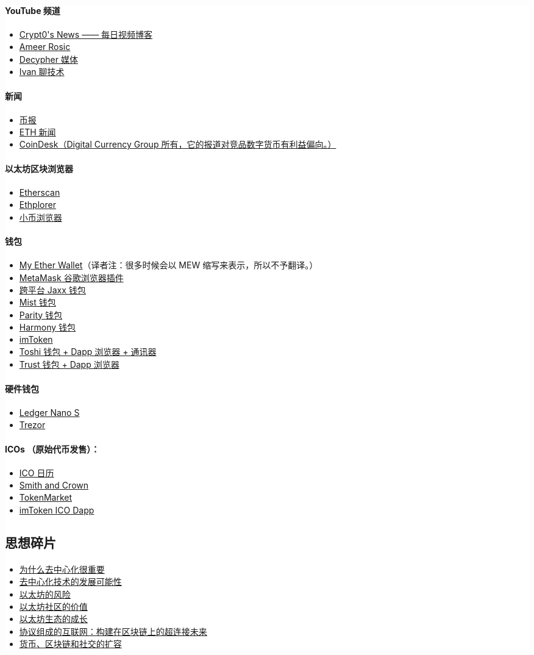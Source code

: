 #### YouTube 频道

- [Crypt0's News —— 每日视频博客](https://www.youtube.com/user/obham001/videos)
- [Ameer Rosic](https://www.youtube.com/user/AmeerRosic/videos)
- [Decypher 媒体](https://www.youtube.com/channel/UC8CB0ZkvogP7tnCTDR-zV7g)
- [Ivan 聊技术](https://www.youtube.com/c/IvanOnTech)

#### 新闻

- [币报](https://cointelegraph.com)
- [ETH 新闻](https://www.ethnews.com)
- [CoinDesk（Digital Currency Group 所有，它的报道对竞品数字货币有利益偏向。）](http://www.coindesk.com/)

#### 以太坊区块浏览器

- [Etherscan](https://etherscan.io)
- [Ethplorer](https://ethplorer.io)
- [小币浏览器](https://www.trivial.co/)

#### 钱包

- [My Ether Wallet](https://myetherwallet.com)（译者注：很多时候会以 MEW 缩写来表示，所以不予翻译。）
- [MetaMask 谷歌浏览器插件](https://metamask.io/)
- [跨平台 Jaxx 钱包](https://jaxx.io/)
- [Mist 钱包](https://github.com/ethereum/mist/releases/latest)
- [Parity 钱包](https://github.com/paritytech/parity/releases/latest)
- [Harmony 钱包](https://github.com/ether-camp/ethereum-harmony/releases/latest)
- [imToken](https://token.im/)
- [Toshi 钱包 + Dapp 浏览器 + 通讯器](https://toshi.org)
- [Trust 钱包 + Dapp 浏览器](https://trustwalletapp.com)

#### 硬件钱包

- [Ledger Nano S](https://theethereum.wiki/w/index.php/Ledger_Nano_S)
- [Trezor](https://blog.trezor.io/trezor-integration-with-myetherwallet-3e217a652e08)

#### ICOs （原始代币发售）：

- [ICO 日历](https://github.com/avadhootkulkarni/UltimateICOCalendar)
- [Smith and Crown](https://www.smithandcrown.com/icos/)
- [TokenMarket](https://tokenmarket.net/)
- [imToken ICO Dapp](https://ico.token.im/)

## 思想碎片

- [为什么去中心化很重要](https://medium.com/@cdixon/why-decentralization-matters-5e3f79f7638e)
- [去中心化技术的发展可能性](https://www.reddit.com/r/ethtrader/comments/4dvfcm/serious_question_can_anyone_actually_think_of/d1uskh1/)
- [以太坊的风险](https://www.reddit.com/r/ethtrader/wiki/risks)
- [以太坊社区的价值](https://www.reddit.com/r/ethereum/comments/57hqyg/thoughts_on_our_values_as_a_community/)
- [以太坊生态的成长](https://blog.coinbase.com/the-coinbase-secret-master-plan-f4d644443301#.xdoe2er8i)
- [协议组成的互联网：构建在区块链上的超连接未来](http://internetofagreements.com/files/WorldGovernmentSummit-Dubai2017.pdf)
- [货币、区块链和社交的扩容](http://unenumerated.blogspot.com/2017/02/money-blockchains-and-social-scalability.html)
